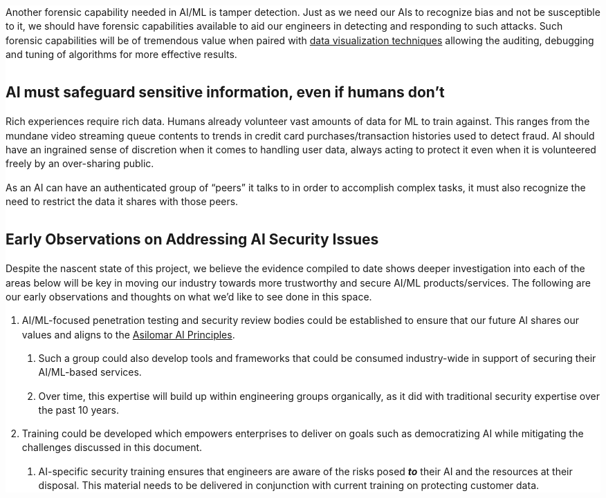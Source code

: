 Another forensic capability needed in AI/ML is tamper detection. Just as
we need our AIs to recognize bias and not be susceptible to it, we
should have forensic capabilities available to aid our engineers in
detecting and responding to such attacks. Such forensic capabilities
will be of tremendous value when paired with [data visualization
techniques](https://research.google.com/bigpicture/) allowing the
auditing, debugging and tuning of algorithms for more effective results.

## AI must safeguard sensitive information, even if humans don’t

Rich experiences require rich data. Humans already volunteer vast
amounts of data for ML to train against. This ranges from the mundane
video streaming queue contents to trends in credit card
purchases/transaction histories used to detect fraud. AI should have an
ingrained sense of discretion when it comes to handling user data,
always acting to protect it even when it is volunteered freely by an
over-sharing public.

As an AI can have an authenticated group of “peers” it talks to in order
to accomplish complex tasks, it must also recognize the need to restrict
the data it shares with those peers.

## Early Observations on Addressing AI Security Issues 

Despite the nascent state of this project, we believe the evidence
compiled to date shows deeper investigation into each of the areas below
will be key in moving our industry towards more trustworthy and secure
AI/ML products/services. The following are our early observations and
thoughts on what we’d like to see done in this space.

1.  AI/ML-focused penetration testing and security review bodies could
    be established to ensure that our future AI shares our values and
    aligns to the [Asilomar AI
    Principles](https://futureoflife.org/ai-principles/).
    
    1.  Such a group could also develop tools and frameworks that could
        be consumed industry-wide in support of securing their
        AI/ML-based services.
    
    2.  Over time, this expertise will build up within engineering
        groups organically, as it did with traditional security
        expertise over the past 10 years.

2.  Training could be developed which empowers enterprises to deliver on
    goals such as democratizing AI while mitigating the challenges
    discussed in this document.
    
    1.  AI-specific security training ensures that engineers are aware
        of the risks posed ***<span class="underline">to</span>*** their
        AI and the resources at their disposal. This material needs to
        be delivered in conjunction with current training on protecting
        customer data.
    